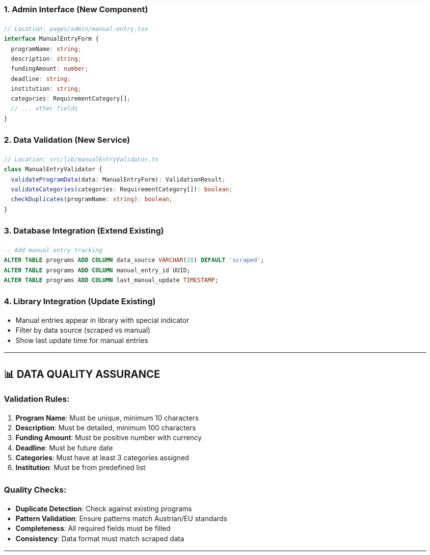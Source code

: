 ### **1. Admin Interface** (New Component)
```typescript
// Location: pages/admin/manual-entry.tsx
interface ManualEntryForm {
  programName: string;
  description: string;
  fundingAmount: number;
  deadline: string;
  institution: string;
  categories: RequirementCategory[];
  // ... other fields
}
```

### **2. Data Validation** (New Service)
```typescript
// Location: src/lib/manualEntryValidator.ts
class ManualEntryValidator {
  validateProgramData(data: ManualEntryForm): ValidationResult;
  validateCategories(categories: RequirementCategory[]): boolean;
  checkDuplicates(programName: string): boolean;
}
```

### **3. Database Integration** (Extend Existing)
```sql
-- Add manual entry tracking
ALTER TABLE programs ADD COLUMN data_source VARCHAR(20) DEFAULT 'scraped';
ALTER TABLE programs ADD COLUMN manual_entry_id UUID;
ALTER TABLE programs ADD COLUMN last_manual_update TIMESTAMP;
```

### **4. Library Integration** (Update Existing)
- Manual entries appear in library with special indicator
- Filter by data source (scraped vs manual)
- Show last update time for manual entries

---

## **📊 DATA QUALITY ASSURANCE**

### **Validation Rules:**
1. **Program Name**: Must be unique, minimum 10 characters
2. **Description**: Must be detailed, minimum 100 characters
3. **Funding Amount**: Must be positive number with currency
4. **Deadline**: Must be future date
5. **Categories**: Must have at least 3 categories assigned
6. **Institution**: Must be from predefined list

### **Quality Checks:**
- **Duplicate Detection**: Check against existing programs
- **Pattern Validation**: Ensure patterns match Austrian/EU standards
- **Completeness**: All required fields must be filled
- **Consistency**: Data format must match scraped data

---